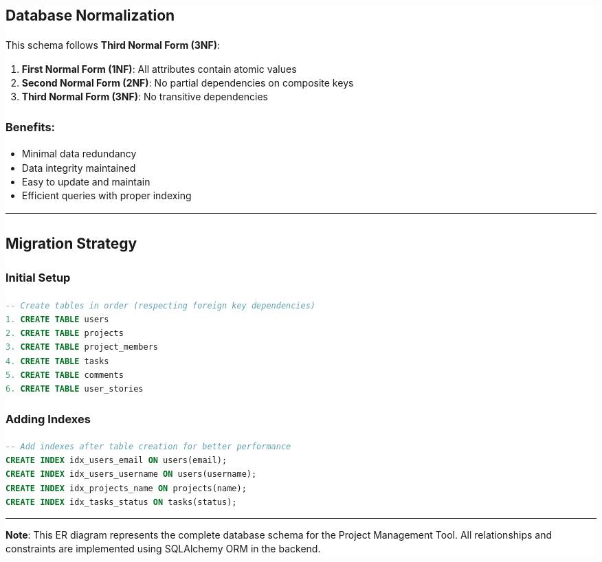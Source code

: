 
## Database Normalization

This schema follows **Third Normal Form (3NF)**:

1. **First Normal Form (1NF)**: All attributes contain atomic values
2. **Second Normal Form (2NF)**: No partial dependencies on composite keys
3. **Third Normal Form (3NF)**: No transitive dependencies

### Benefits:
- Minimal data redundancy
- Data integrity maintained
- Easy to update and maintain
- Efficient queries with proper indexing

---

## Migration Strategy

### Initial Setup
```sql
-- Create tables in order (respecting foreign key dependencies)
1. CREATE TABLE users
2. CREATE TABLE projects
3. CREATE TABLE project_members
4. CREATE TABLE tasks
5. CREATE TABLE comments
6. CREATE TABLE user_stories
```

### Adding Indexes
```sql
-- Add indexes after table creation for better performance
CREATE INDEX idx_users_email ON users(email);
CREATE INDEX idx_users_username ON users(username);
CREATE INDEX idx_projects_name ON projects(name);
CREATE INDEX idx_tasks_status ON tasks(status);
```

---

**Note**: This ER diagram represents the complete database schema for the Project Management Tool. All relationships and constraints are implemented using SQLAlchemy ORM in the backend.
